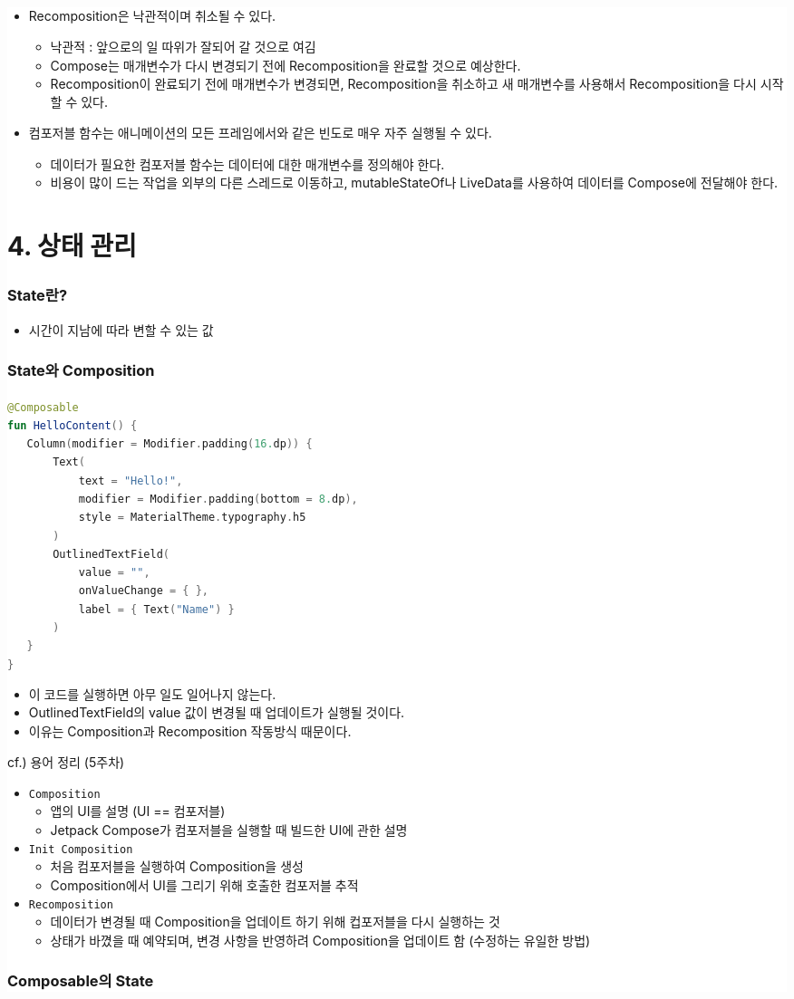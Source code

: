 
- Recomposition은 낙관적이며 취소될 수 있다.
    - 낙관적 : 앞으로의 일 따위가 잘되어 갈 것으로 여김
    - Compose는 매개변수가 다시 변경되기 전에 Recomposition을 완료할 것으로 예상한다.
    - Recomposition이 완료되기 전에 매개변수가 변경되면, Recomposition을 취소하고 새 매개변수를 사용해서 Recomposition을 다시 시작할 수 있다.

- 컴포저블 함수는 애니메이션의 모든 프레임에서와 같은 빈도로 매우 자주 실행될 수 있다.
    - 데이터가 필요한 컴포저블 함수는 데이터에 대한 매개변수를 정의해야 한다.
    - 비용이 많이 드는 작업을 외부의 다른 스레드로 이동하고, mutableStateOf나 LiveData를 사용하여 데이터를 Compose에 전달해야 한다.

# 4. 상태 관리

### State란?

- 시간이 지남에 따라 변할 수 있는 값

### State와 Composition

```kotlin
@Composable
fun HelloContent() {
   Column(modifier = Modifier.padding(16.dp)) {
       Text(
           text = "Hello!",
           modifier = Modifier.padding(bottom = 8.dp),
           style = MaterialTheme.typography.h5
       )
       OutlinedTextField(
           value = "",
           onValueChange = { },
           label = { Text("Name") }
       )
   }
}
```

- 이 코드를 실행하면 아무 일도 일어나지 않는다.
- OutlinedTextField의 value 값이 변경될 때 업데이트가 실행될 것이다.
- 이유는 Composition과 Recomposition 작동방식 때문이다.

cf.) 용어 정리 (5주차)

- `Composition`
    - 앱의 UI를 설명 (UI == 컴포저블)
    - Jetpack Compose가 컴포저블을 실행할 때 빌드한 UI에 관한 설명
- `Init Composition`
    - 처음 컴포저블을 실행하여 Composition을 생성
    - Composition에서 UI를 그리기 위해 호출한 컴포저블 추적
- `Recomposition`
    - 데이터가 변경될 때 Composition을 업데이트 하기 위해 컵포저블을 다시 실행하는 것
    - 상태가 바꼈을 때 예약되며, 변경 사항을 반영하려 Composition을 업데이트 함 (수정하는 유일한 방법)

### Composable의 State
